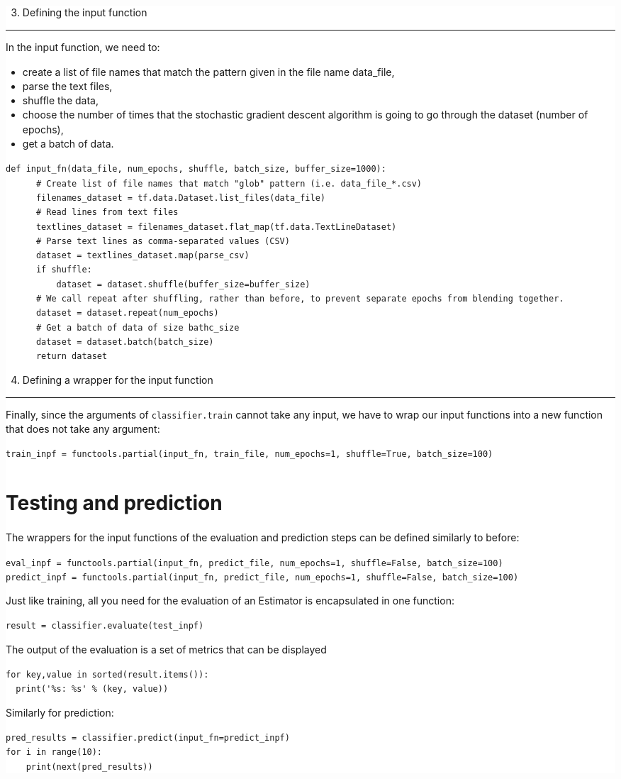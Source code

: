 3. Defining the input function
------
In the input function, we need to:
* create a list of file names that match the pattern given in the file name data_file,
* parse the text files,
* shuffle the data,
* choose the number of times that the stochastic gradient descent algorithm is going to go through the dataset (number of epochs),
* get a batch of data.

```
def input_fn(data_file, num_epochs, shuffle, batch_size, buffer_size=1000):
      # Create list of file names that match "glob" pattern (i.e. data_file_*.csv)
      filenames_dataset = tf.data.Dataset.list_files(data_file)
      # Read lines from text files
      textlines_dataset = filenames_dataset.flat_map(tf.data.TextLineDataset)
      # Parse text lines as comma-separated values (CSV)
      dataset = textlines_dataset.map(parse_csv)
      if shuffle:
          dataset = dataset.shuffle(buffer_size=buffer_size)
      # We call repeat after shuffling, rather than before, to prevent separate epochs from blending together.
      dataset = dataset.repeat(num_epochs)
      # Get a batch of data of size bathc_size
      dataset = dataset.batch(batch_size)
      return dataset
```

4. Defining a wrapper for the input function
------

Finally, since the arguments of `classifier.train` cannot take any input, we have to wrap our input functions into a new function that does not take any argument:
```
train_inpf = functools.partial(input_fn, train_file, num_epochs=1, shuffle=True, batch_size=100)
```

Testing and prediction
======

The wrappers for the input functions of the evaluation and prediction steps can be defined similarly to before:
```
eval_inpf = functools.partial(input_fn, predict_file, num_epochs=1, shuffle=False, batch_size=100)
predict_inpf = functools.partial(input_fn, predict_file, num_epochs=1, shuffle=False, batch_size=100)
```

Just like training, all you need for the evaluation of an Estimator is encapsulated in one function:
```
result = classifier.evaluate(test_inpf)
```

The output of the evaluation is a set of metrics that can be displayed
```
for key,value in sorted(result.items()):
  print('%s: %s' % (key, value))
```
Similarly for prediction:
```
pred_results = classifier.predict(input_fn=predict_inpf)
for i in range(10):
    print(next(pred_results))
```
